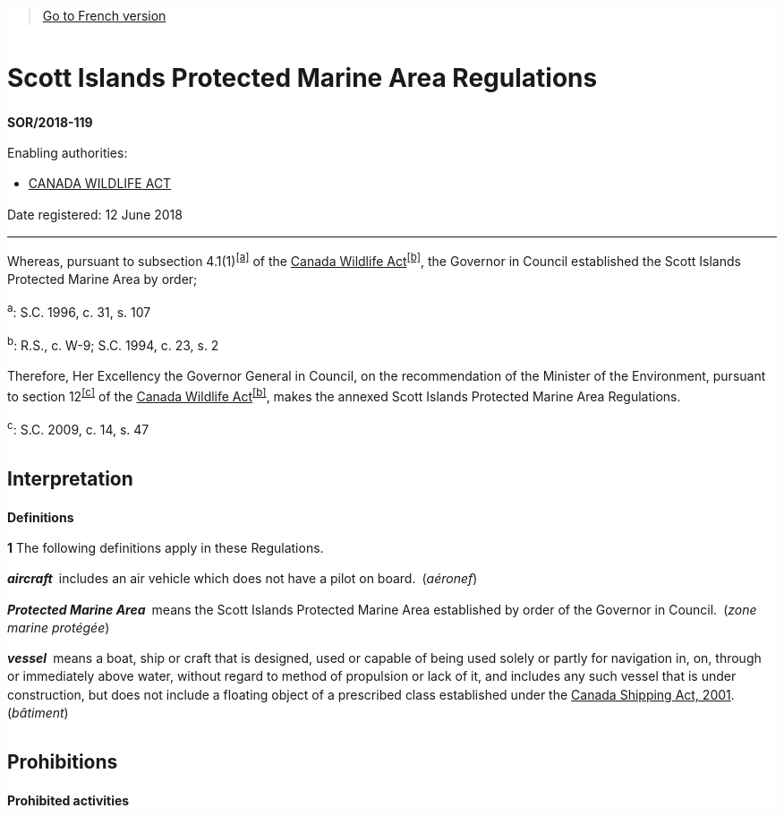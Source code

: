 > [Go to French version](/fr/Règlements/Décrets,%20ordonnances%20et%20règlements%20statutaires/2018/119.md)

# Scott Islands Protected Marine Area Regulations

**SOR/2018-119**

Enabling authorities: 
- [CANADA WILDLIFE ACT](/en/Acts/Revised%20Statutes%20of%20Canada/W/W-9.md)

Date registered: 12 June 2018

----------

Whereas, pursuant to subsection 4.1(1)<sup><a href='#fn_a'>[a]</a></sup> of the [Canada Wildlife Act](/en/Acts/Revised%20Statutes%20of%20Canada/W/W-9.md)<sup><a href='#fn_b'>[b]</a></sup>, the Governor in Council established the Scott Islands Protected Marine Area by order;

<a name='fn_a'><sup>a</sup></a>: S.C. 1996, c. 31, s. 107<br />

<a name='fn_b'><sup>b</sup></a>: R.S., c. W-9; S.C. 1994, c. 23, s. 2<br />

Therefore, Her Excellency the Governor General in Council, on the recommendation of the Minister of the Environment, pursuant to section 12<sup><a href='#fn_c'>[c]</a></sup> of the [Canada Wildlife Act](/en/Acts/Revised%20Statutes%20of%20Canada/W/W-9.md)<sup><a href='#fn_b'>[b]</a></sup>, makes the annexed Scott Islands Protected Marine Area Regulations.

<a name='fn_c'><sup>c</sup></a>: S.C. 2009, c. 14, s. 47<br />




## Interpretation



**Definitions**

**1** The following definitions apply in these Regulations.

***aircraft*** includes an air vehicle which does not have a pilot on board. (*aéronef*)

***Protected Marine Area*** means the Scott Islands Protected Marine Area established by order of the Governor in Council. (*zone marine protégée*)

***vessel*** means a boat, ship or craft that is designed, used or capable of being used solely or partly for navigation in, on, through or immediately above water, without regard to method of propulsion or lack of it, and includes any such vessel that is under construction, but does not include a floating object of a prescribed class established under the [Canada Shipping Act, 2001](/en/Acts/Statutes%20of%20Canada/2001/c.%2026.md). (*bâtiment*)




## Prohibitions



**Prohibited activities**
